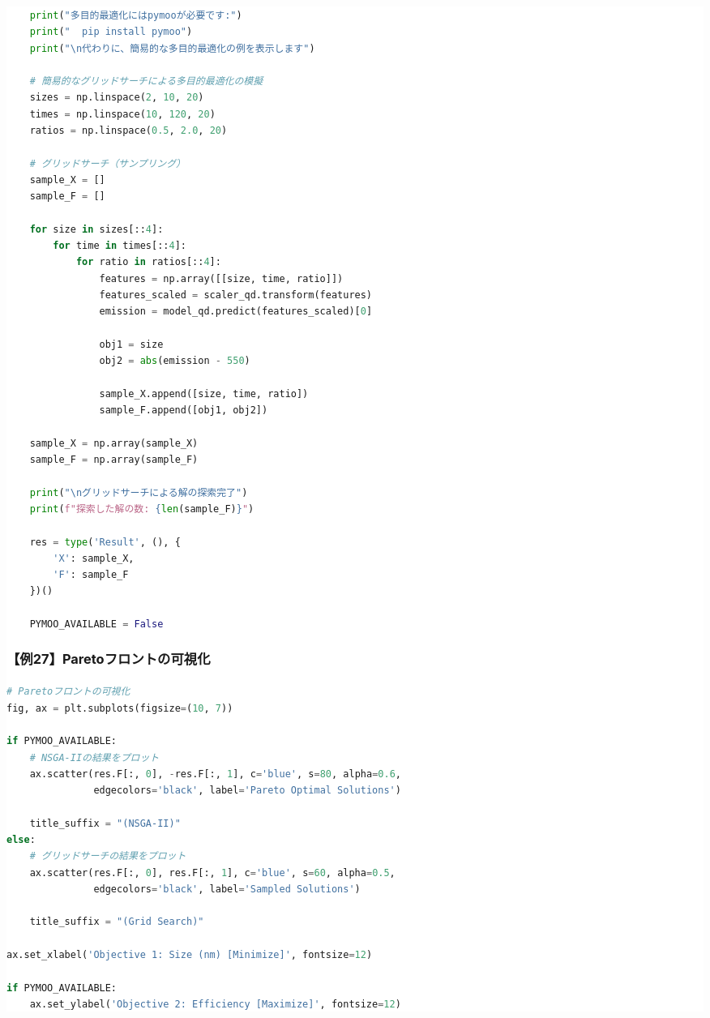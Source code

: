 ```python
    print("多目的最適化にはpymooが必要です:")
    print("  pip install pymoo")
    print("\n代わりに、簡易的な多目的最適化の例を表示します")

    # 簡易的なグリッドサーチによる多目的最適化の模擬
    sizes = np.linspace(2, 10, 20)
    times = np.linspace(10, 120, 20)
    ratios = np.linspace(0.5, 2.0, 20)

    # グリッドサーチ（サンプリング）
    sample_X = []
    sample_F = []

    for size in sizes[::4]:
        for time in times[::4]:
            for ratio in ratios[::4]:
                features = np.array([[size, time, ratio]])
                features_scaled = scaler_qd.transform(features)
                emission = model_qd.predict(features_scaled)[0]

                obj1 = size
                obj2 = abs(emission - 550)

                sample_X.append([size, time, ratio])
                sample_F.append([obj1, obj2])

    sample_X = np.array(sample_X)
    sample_F = np.array(sample_F)

    print("\nグリッドサーチによる解の探索完了")
    print(f"探索した解の数: {len(sample_F)}")

    res = type('Result', (), {
        'X': sample_X,
        'F': sample_F
    })()

    PYMOO_AVAILABLE = False
```

### 【例27】Paretoフロントの可視化

```python
# Paretoフロントの可視化
fig, ax = plt.subplots(figsize=(10, 7))

if PYMOO_AVAILABLE:
    # NSGA-IIの結果をプロット
    ax.scatter(res.F[:, 0], -res.F[:, 1], c='blue', s=80, alpha=0.6,
               edgecolors='black', label='Pareto Optimal Solutions')

    title_suffix = "(NSGA-II)"
else:
    # グリッドサーチの結果をプロット
    ax.scatter(res.F[:, 0], res.F[:, 1], c='blue', s=60, alpha=0.5,
               edgecolors='black', label='Sampled Solutions')

    title_suffix = "(Grid Search)"

ax.set_xlabel('Objective 1: Size (nm) [Minimize]', fontsize=12)

if PYMOO_AVAILABLE:
    ax.set_ylabel('Objective 2: Efficiency [Maximize]', fontsize=12)
```